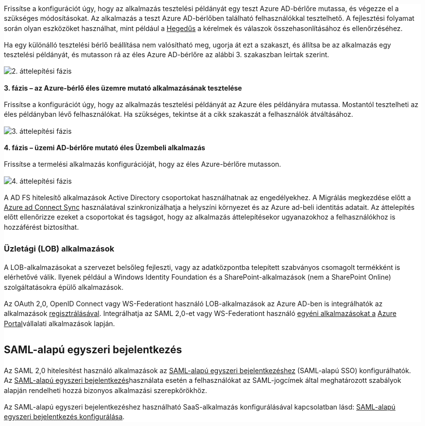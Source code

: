 Frissítse a konfigurációt úgy, hogy az alkalmazás tesztelési példányát egy teszt Azure AD-bérlőre mutassa, és végezze el a szükséges módosításokat. Az alkalmazás a teszt Azure AD-bérlőben található felhasználókkal tesztelhető. A fejlesztési folyamat során olyan eszközöket használhat, mint például a [Hegedűs](https://www.telerik.com/fiddler) a kérelmek és válaszok összehasonlításához és ellenőrzéséhez.

Ha egy különálló tesztelési bérlő beállítása nem valósítható meg, ugorja át ezt a szakaszt, és állítsa be az alkalmazás egy tesztelési példányát, és mutasson rá az éles Azure AD-bérlőre az alábbi 3. szakaszban leírtak szerint.

![2. áttelepítési fázis ](media/migrate-adfs-apps-to-azure/stage2.jpg)

**3. fázis – az Azure-bérlő éles üzemre mutató alkalmazásának tesztelése**

Frissítse a konfigurációt úgy, hogy az alkalmazás tesztelési példányát az Azure éles példányára mutassa. Mostantól tesztelheti az éles példányban lévő felhasználókat. Ha szükséges, tekintse át a cikk szakaszát a felhasználók átváltásához.

![3. áttelepítési fázis ](media/migrate-adfs-apps-to-azure/stage3.jpg)

**4. fázis – üzemi AD-bérlőre mutató éles Üzembeli alkalmazás**

Frissítse a termelési alkalmazás konfigurációját, hogy az éles Azure-bérlőre mutasson.

![4. áttelepítési fázis ](media/migrate-adfs-apps-to-azure/stage4.jpg)

 A AD FS hitelesítő alkalmazások Active Directory csoportokat használhatnak az engedélyekhez. A Migrálás megkezdése előtt a [Azure ad Connect Sync](../hybrid/how-to-connect-sync-whatis.md) használatával szinkronizálhatja a helyszíni környezet és az Azure ad-beli identitás adatait. Az áttelepítés előtt ellenőrizze ezeket a csoportokat és tagságot, hogy az alkalmazás áttelepítésekor ugyanazokhoz a felhasználókhoz is hozzáférést biztosíthat.

### <a name="line-of-business-lob-apps"></a>Üzletági (LOB) alkalmazások

A LOB-alkalmazásokat a szervezet belsőleg fejleszti, vagy az adatközpontba telepített szabványos csomagolt termékként is elérhetővé válik. Ilyenek például a Windows Identity Foundation és a SharePoint-alkalmazások (nem a SharePoint Online) szolgáltatásokra épülő alkalmazások.

Az OAuth 2,0, OpenID Connect vagy WS-Federationt használó LOB-alkalmazások az Azure AD-ben is integrálhatók az alkalmazások [regisztrálásával](../develop/quickstart-register-app.md). Integrálhatja az SAML 2,0-et vagy WS-Federationt használó [egyéni alkalmazásokat a](./add-application-portal.md) [Azure Portal](https://portal.azure.com/)vállalati alkalmazások lapján.

## <a name="saml-based-single-sign-on"></a>SAML-alapú egyszeri bejelentkezés

Az SAML 2,0 hitelesítést használó alkalmazások az [SAML-alapú egyszeri bejelentkezéshez](./what-is-single-sign-on.md) (SAML-alapú SSO) konfigurálhatók. Az [SAML-alapú egyszeri bejelentkezés](./what-is-single-sign-on.md)használata esetén a felhasználókat az SAML-jogcímek által meghatározott szabályok alapján rendelheti hozzá bizonyos alkalmazási szerepkörökhöz.

Az SAML-alapú egyszeri bejelentkezéshez használható SaaS-alkalmazás konfigurálásával kapcsolatban lásd: [SAML-alapú egyszeri bejelentkezés konfigurálása](./view-applications-portal.md).
